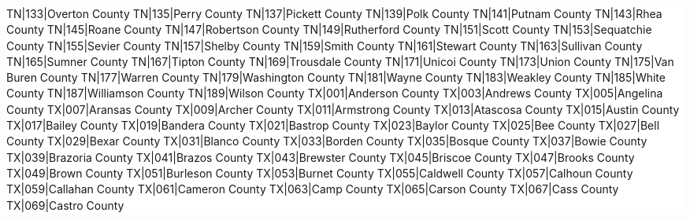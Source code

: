 TN|133|Overton County
TN|135|Perry County
TN|137|Pickett County
TN|139|Polk County
TN|141|Putnam County
TN|143|Rhea County
TN|145|Roane County
TN|147|Robertson County
TN|149|Rutherford County
TN|151|Scott County
TN|153|Sequatchie County
TN|155|Sevier County
TN|157|Shelby County
TN|159|Smith County
TN|161|Stewart County
TN|163|Sullivan County
TN|165|Sumner County
TN|167|Tipton County
TN|169|Trousdale County
TN|171|Unicoi County
TN|173|Union County
TN|175|Van Buren County
TN|177|Warren County
TN|179|Washington County
TN|181|Wayne County
TN|183|Weakley County
TN|185|White County
TN|187|Williamson County
TN|189|Wilson County
TX|001|Anderson County
TX|003|Andrews County
TX|005|Angelina County
TX|007|Aransas County
TX|009|Archer County
TX|011|Armstrong County
TX|013|Atascosa County
TX|015|Austin County
TX|017|Bailey County
TX|019|Bandera County
TX|021|Bastrop County
TX|023|Baylor County
TX|025|Bee County
TX|027|Bell County
TX|029|Bexar County
TX|031|Blanco County
TX|033|Borden County
TX|035|Bosque County
TX|037|Bowie County
TX|039|Brazoria County
TX|041|Brazos County
TX|043|Brewster County
TX|045|Briscoe County
TX|047|Brooks County
TX|049|Brown County
TX|051|Burleson County
TX|053|Burnet County
TX|055|Caldwell County
TX|057|Calhoun County
TX|059|Callahan County
TX|061|Cameron County
TX|063|Camp County
TX|065|Carson County
TX|067|Cass County
TX|069|Castro County